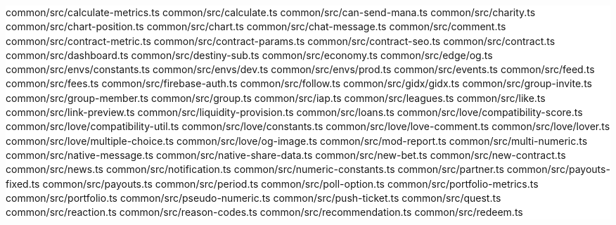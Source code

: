 common/src/calculate-metrics.ts
common/src/calculate.ts
common/src/can-send-mana.ts
common/src/charity.ts
common/src/chart-position.ts
common/src/chart.ts
common/src/chat-message.ts
common/src/comment.ts
common/src/contract-metric.ts
common/src/contract-params.ts
common/src/contract-seo.ts
common/src/contract.ts
common/src/dashboard.ts
common/src/destiny-sub.ts
common/src/economy.ts
common/src/edge/og.ts
common/src/envs/constants.ts
common/src/envs/dev.ts
common/src/envs/prod.ts
common/src/events.ts
common/src/feed.ts
common/src/fees.ts
common/src/firebase-auth.ts
common/src/follow.ts
common/src/gidx/gidx.ts
common/src/group-invite.ts
common/src/group-member.ts
common/src/group.ts
common/src/iap.ts
common/src/leagues.ts
common/src/like.ts
common/src/link-preview.ts
common/src/liquidity-provision.ts
common/src/loans.ts
common/src/love/compatibility-score.ts
common/src/love/compatibility-util.ts
common/src/love/constants.ts
common/src/love/love-comment.ts
common/src/love/lover.ts
common/src/love/multiple-choice.ts
common/src/love/og-image.ts
common/src/mod-report.ts
common/src/multi-numeric.ts
common/src/native-message.ts
common/src/native-share-data.ts
common/src/new-bet.ts
common/src/new-contract.ts
common/src/news.ts
common/src/notification.ts
common/src/numeric-constants.ts
common/src/partner.ts
common/src/payouts-fixed.ts
common/src/payouts.ts
common/src/period.ts
common/src/poll-option.ts
common/src/portfolio-metrics.ts
common/src/portfolio.ts
common/src/pseudo-numeric.ts
common/src/push-ticket.ts
common/src/quest.ts
common/src/reaction.ts
common/src/reason-codes.ts
common/src/recommendation.ts
common/src/redeem.ts